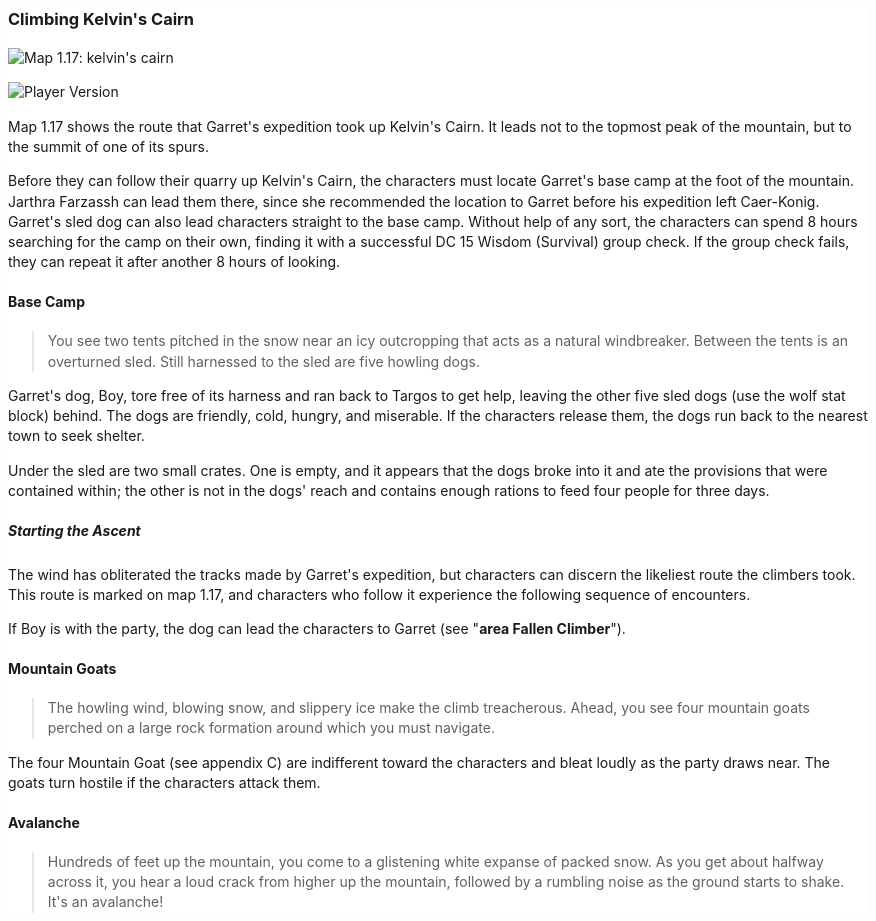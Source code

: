 ### Climbing Kelvin's Cairn

<wc-gallery>

![Map 1.17: kelvin's cairn](adventure/IDRotF/077-map-1.17-kelvins-cairn.jpg)

![Player Version](adventure/IDRotF/078-map-1.17-kelvins-cairn-player.jpg)

</wc-gallery>

Map 1.17 shows the route that Garret's expedition took up Kelvin's Cairn. It leads not to the topmost peak of the mountain, but to the summit of one of its spurs.

Before they can follow their quarry up Kelvin's Cairn, the characters must locate Garret's base camp at the foot of the mountain. Jarthra Farzassh can lead them there, since she recommended the location to Garret before his expedition left Caer-Konig. Garret's sled dog can also lead characters straight to the base camp. Without help of any sort, the characters can spend 8 hours searching for the camp on their own, finding it with a successful DC 15 Wisdom (<wc-fetch type="skill">Survival</wc-fetch>) group check. If the group check fails, they can repeat it after another 8 hours of looking.

#### Base Camp

> You see two tents pitched in the snow near an icy outcropping that acts as a natural windbreaker. Between the tents is an overturned sled. Still harnessed to the sled are five howling dogs.

Garret's dog, Boy, tore free of its harness and ran back to Targos to get help, leaving the other five sled dogs (use the wolf stat block) behind. The dogs are friendly, cold, hungry, and miserable. If the characters release them, the dogs run back to the nearest town to seek shelter.

Under the sled are two small crates. One is empty, and it appears that the dogs broke into it and ate the provisions that were contained within; the other is not in the dogs' reach and contains enough rations to feed four people for three days.

##### Starting the Ascent

The wind has obliterated the tracks made by Garret's expedition, but characters can discern the likeliest route the climbers took. This route is marked on map 1.17, and characters who follow it experience the following sequence of encounters.

If Boy is with the party, the dog can lead the characters to Garret (see "**area Fallen Climber**").

#### Mountain Goats

> The howling wind, blowing snow, and slippery ice make the climb treacherous. Ahead, you see four mountain goats perched on a large rock formation around which you must navigate.

The four Mountain Goat (see appendix C) are indifferent toward the characters and bleat loudly as the party draws near. The goats turn hostile if the characters attack them.

#### Avalanche

> Hundreds of feet up the mountain, you come to a glistening white expanse of packed snow. As you get about halfway across it, you hear a loud crack from higher up the mountain, followed by a rumbling noise as the ground starts to shake. It's an avalanche!
